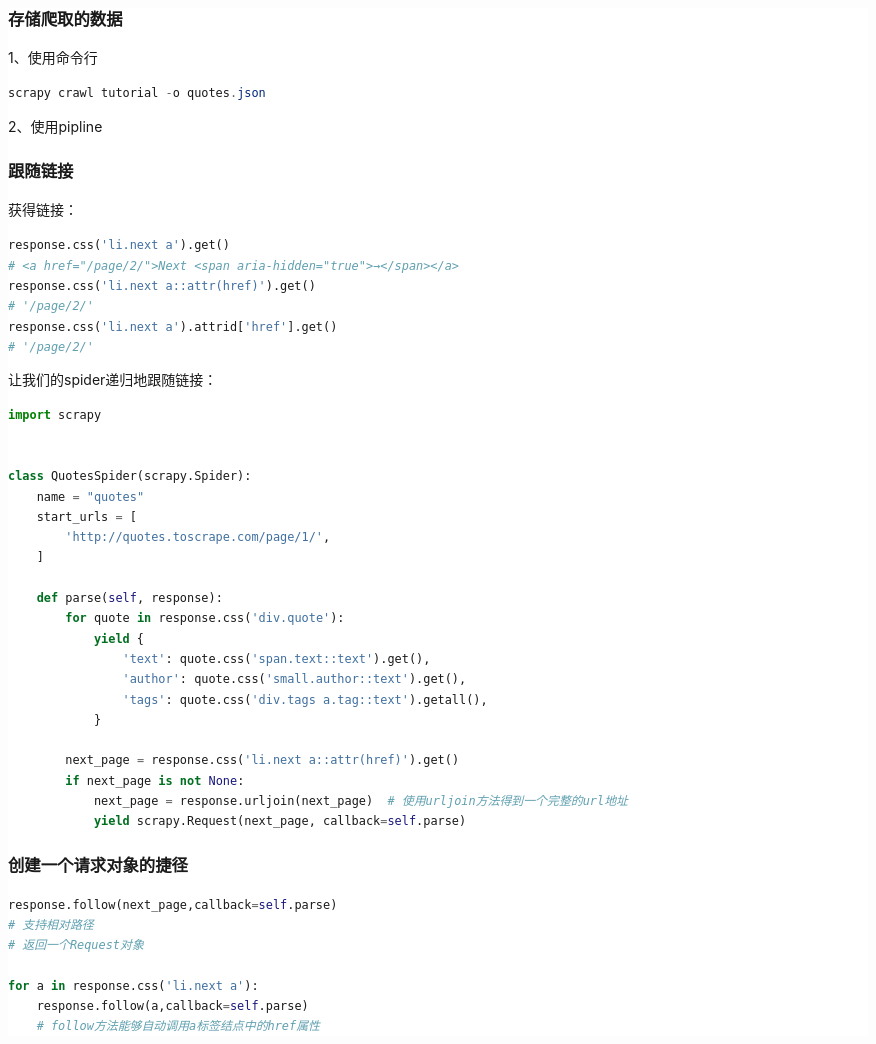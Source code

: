 ### 存储爬取的数据

1、使用命令行

```powershell
scrapy crawl tutorial -o quotes.json
```

2、使用pipline

### 跟随链接

获得链接：

```python
response.css('li.next a').get()
# <a href="/page/2/">Next <span aria-hidden="true">→</span></a>
response.css('li.next a::attr(href)').get()
# '/page/2/'
response.css('li.next a').attrid['href'].get()
# '/page/2/'
```

让我们的spider递归地跟随链接：

```python
import scrapy


class QuotesSpider(scrapy.Spider):
    name = "quotes"
    start_urls = [
        'http://quotes.toscrape.com/page/1/',
    ]

    def parse(self, response):
        for quote in response.css('div.quote'):
            yield {
                'text': quote.css('span.text::text').get(),
                'author': quote.css('small.author::text').get(),
                'tags': quote.css('div.tags a.tag::text').getall(),
            }

        next_page = response.css('li.next a::attr(href)').get()
        if next_page is not None:
            next_page = response.urljoin(next_page)  # 使用urljoin方法得到一个完整的url地址
            yield scrapy.Request(next_page, callback=self.parse)
```

### 创建一个请求对象的捷径

```python
response.follow(next_page,callback=self.parse)
# 支持相对路径
# 返回一个Request对象

for a in response.css('li.next a'):
	response.follow(a,callback=self.parse)
	# follow方法能够自动调用a标签结点中的href属性

```
